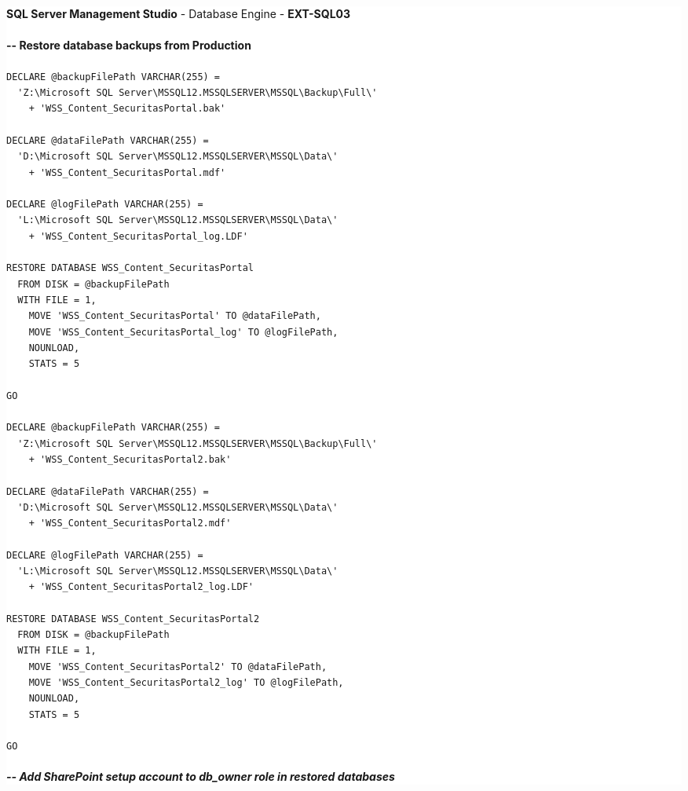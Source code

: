 
**SQL Server Management Studio** - Database Engine - **EXT-SQL03**

#### -- Restore database backups from Production

```Console
DECLARE @backupFilePath VARCHAR(255) =
  'Z:\Microsoft SQL Server\MSSQL12.MSSQLSERVER\MSSQL\Backup\Full\'
    + 'WSS_Content_SecuritasPortal.bak'

DECLARE @dataFilePath VARCHAR(255) =
  'D:\Microsoft SQL Server\MSSQL12.MSSQLSERVER\MSSQL\Data\'
    + 'WSS_Content_SecuritasPortal.mdf'

DECLARE @logFilePath VARCHAR(255) =
  'L:\Microsoft SQL Server\MSSQL12.MSSQLSERVER\MSSQL\Data\'
    + 'WSS_Content_SecuritasPortal_log.LDF'

RESTORE DATABASE WSS_Content_SecuritasPortal
  FROM DISK = @backupFilePath
  WITH FILE = 1,
    MOVE 'WSS_Content_SecuritasPortal' TO @dataFilePath,
    MOVE 'WSS_Content_SecuritasPortal_log' TO @logFilePath,
    NOUNLOAD,
    STATS = 5

GO

DECLARE @backupFilePath VARCHAR(255) =
  'Z:\Microsoft SQL Server\MSSQL12.MSSQLSERVER\MSSQL\Backup\Full\'
    + 'WSS_Content_SecuritasPortal2.bak'

DECLARE @dataFilePath VARCHAR(255) =
  'D:\Microsoft SQL Server\MSSQL12.MSSQLSERVER\MSSQL\Data\'
    + 'WSS_Content_SecuritasPortal2.mdf'

DECLARE @logFilePath VARCHAR(255) =
  'L:\Microsoft SQL Server\MSSQL12.MSSQLSERVER\MSSQL\Data\'
    + 'WSS_Content_SecuritasPortal2_log.LDF'

RESTORE DATABASE WSS_Content_SecuritasPortal2
  FROM DISK = @backupFilePath
  WITH FILE = 1,
    MOVE 'WSS_Content_SecuritasPortal2' TO @dataFilePath,
    MOVE 'WSS_Content_SecuritasPortal2_log' TO @logFilePath,
    NOUNLOAD,
    STATS = 5

GO
```

##### -- Add SharePoint setup account to db_owner role in restored databases
